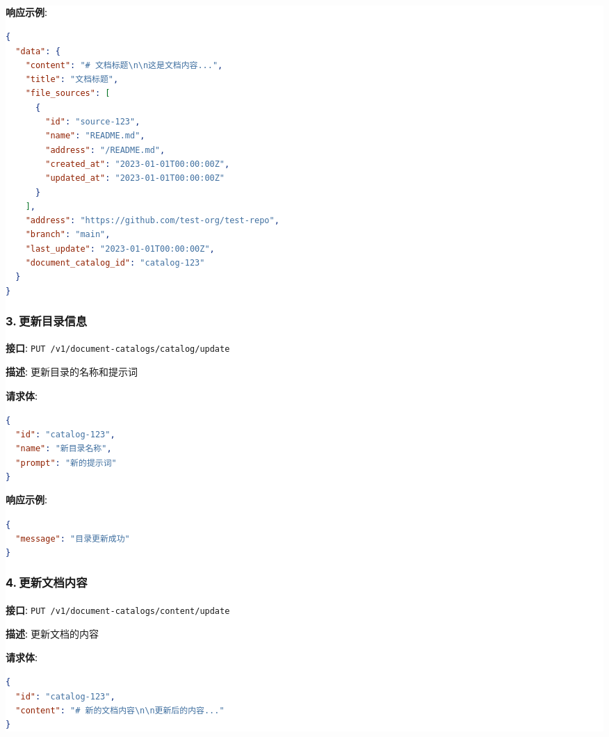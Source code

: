 **响应示例**:
```json
{
  "data": {
    "content": "# 文档标题\n\n这是文档内容...",
    "title": "文档标题",
    "file_sources": [
      {
        "id": "source-123",
        "name": "README.md",
        "address": "/README.md",
        "created_at": "2023-01-01T00:00:00Z",
        "updated_at": "2023-01-01T00:00:00Z"
      }
    ],
    "address": "https://github.com/test-org/test-repo",
    "branch": "main",
    "last_update": "2023-01-01T00:00:00Z",
    "document_catalog_id": "catalog-123"
  }
}
```

### 3. 更新目录信息

**接口**: `PUT /v1/document-catalogs/catalog/update`

**描述**: 更新目录的名称和提示词

**请求体**:
```json
{
  "id": "catalog-123",
  "name": "新目录名称",
  "prompt": "新的提示词"
}
```

**响应示例**:
```json
{
  "message": "目录更新成功"
}
```

### 4. 更新文档内容

**接口**: `PUT /v1/document-catalogs/content/update`

**描述**: 更新文档的内容

**请求体**:
```json
{
  "id": "catalog-123",
  "content": "# 新的文档内容\n\n更新后的内容..."
}
```

